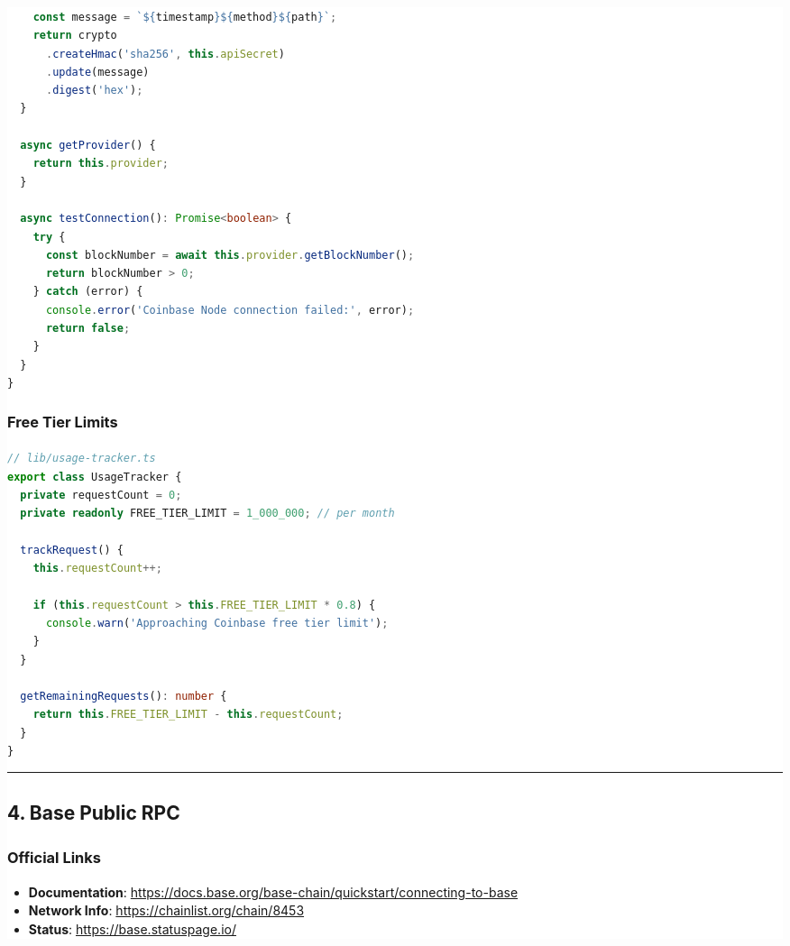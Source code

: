 ```typescript
    const message = `${timestamp}${method}${path}`;
    return crypto
      .createHmac('sha256', this.apiSecret)
      .update(message)
      .digest('hex');
  }

  async getProvider() {
    return this.provider;
  }

  async testConnection(): Promise<boolean> {
    try {
      const blockNumber = await this.provider.getBlockNumber();
      return blockNumber > 0;
    } catch (error) {
      console.error('Coinbase Node connection failed:', error);
      return false;
    }
  }
}
```

### Free Tier Limits

```typescript
// lib/usage-tracker.ts
export class UsageTracker {
  private requestCount = 0;
  private readonly FREE_TIER_LIMIT = 1_000_000; // per month

  trackRequest() {
    this.requestCount++;
    
    if (this.requestCount > this.FREE_TIER_LIMIT * 0.8) {
      console.warn('Approaching Coinbase free tier limit');
    }
  }

  getRemainingRequests(): number {
    return this.FREE_TIER_LIMIT - this.requestCount;
  }
}
```

---

## 4. Base Public RPC

### Official Links
- **Documentation**: https://docs.base.org/base-chain/quickstart/connecting-to-base
- **Network Info**: https://chainlist.org/chain/8453
- **Status**: https://base.statuspage.io/
